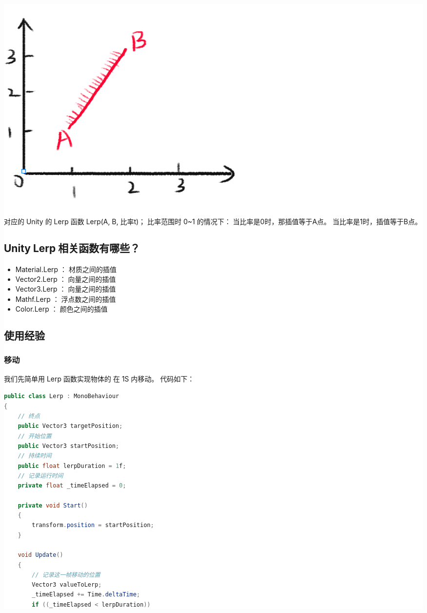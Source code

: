 ![enter description here](./img/【Unity】如何优雅地实现任何线性效果？%20002.png)

对应的 Unity 的 Lerp 函数 Lerp(A, B, 比率t)；
比率范围时 0~1 的情况下：
当比率是0时，那插值等于A点。
当比率是1时，插值等于B点。

## Unity Lerp 相关函数有哪些？
* Material.Lerp ： 材质之间的插值
* Vector2.Lerp ： 向量之间的插值
* Vector3.Lerp ： 向量之间的插值
* Mathf.Lerp ： 浮点数之间的插值
* Color.Lerp ： 颜色之间的插值

## 使用经验
### 移动
我们先简单用 Lerp 函数实现物体的 在 1S 内移动。
代码如下：
```c#
public class Lerp : MonoBehaviour
{
    // 终点
    public Vector3 targetPosition;
    // 开始位置
    public Vector3 startPosition;
    // 持续时间
    public float lerpDuration = 1f;
    // 记录运行时间
    private float _timeElapsed = 0;

    private void Start()
    {
        transform.position = startPosition;
    }

    void Update()
    {
        // 记录这一帧移动的位置
        Vector3 valueToLerp;
        _timeElapsed += Time.deltaTime;
        if ((_timeElapsed < lerpDuration))
```